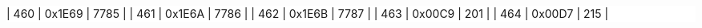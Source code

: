 |     460 | 0x1E69      |        7785 |
|     461 | 0x1E6A      |        7786 |
|     462 | 0x1E6B      |        7787 |
|     463 | 0x00C9      |         201 |
|     464 | 0x00D7      |         215 |
